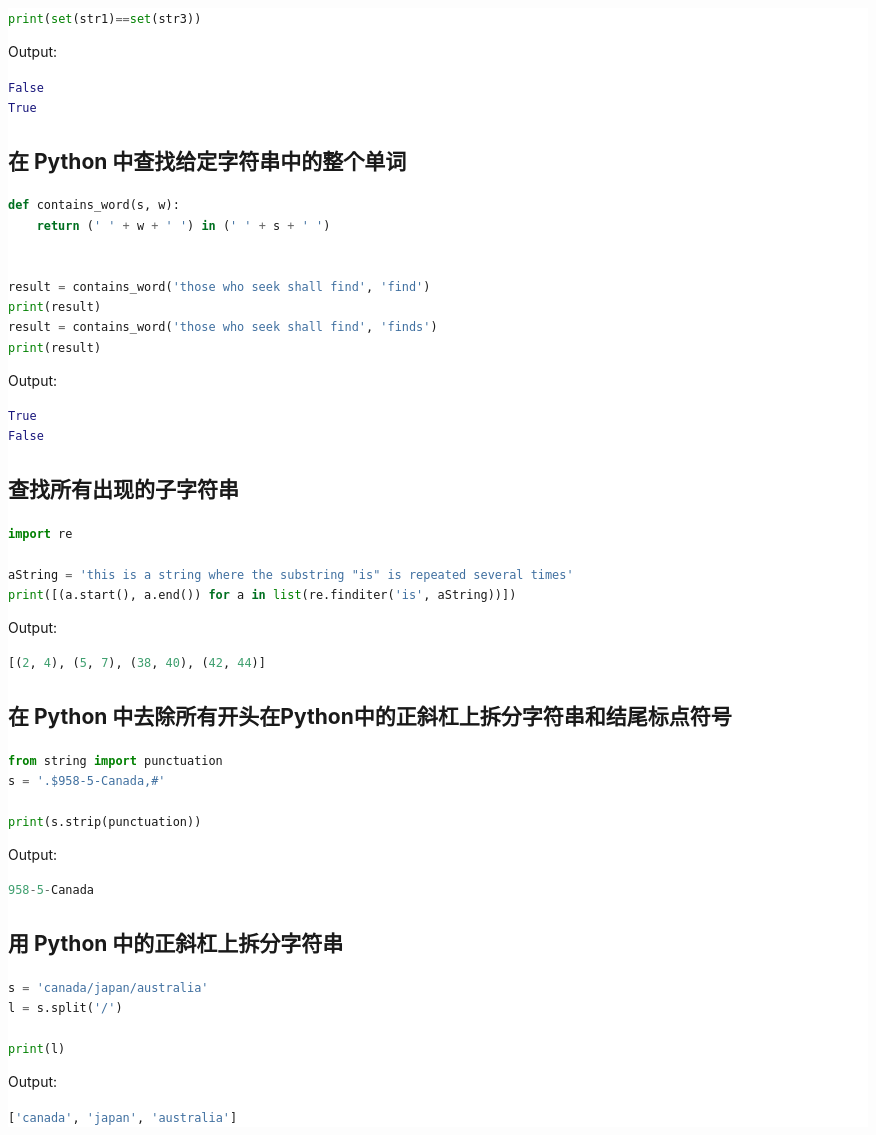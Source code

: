 ```python
print(set(str1)==set(str3))
```
Output:
```python
False
True
```
<a name="TVYiM"></a>
## 在 Python 中查找给定字符串中的整个单词
```python
def contains_word(s, w):
    return (' ' + w + ' ') in (' ' + s + ' ')


result = contains_word('those who seek shall find', 'find')
print(result)
result = contains_word('those who seek shall find', 'finds')
print(result)
```
Output:
```python
True
False
```
<a name="tilg3"></a>
## 查找所有出现的子字符串
```python
import re

aString = 'this is a string where the substring "is" is repeated several times'
print([(a.start(), a.end()) for a in list(re.finditer('is', aString))])
```
Output:
```python
[(2, 4), (5, 7), (38, 40), (42, 44)]
```
<a name="eN05p"></a>
## 在 Python 中去除所有开头在Python中的正斜杠上拆分字符串和结尾标点符号
```python
from string import punctuation
s = '.$958-5-Canada,#'

print(s.strip(punctuation))
```
Output:
```python
958-5-Canada
```
<a name="UknTr"></a>
## 用 Python 中的正斜杠上拆分字符串
```python
s = 'canada/japan/australia'
l = s.split('/')
 
print(l)
```
Output:
```python
['canada', 'japan', 'australia']
```
<a name="f1kBD"></a>